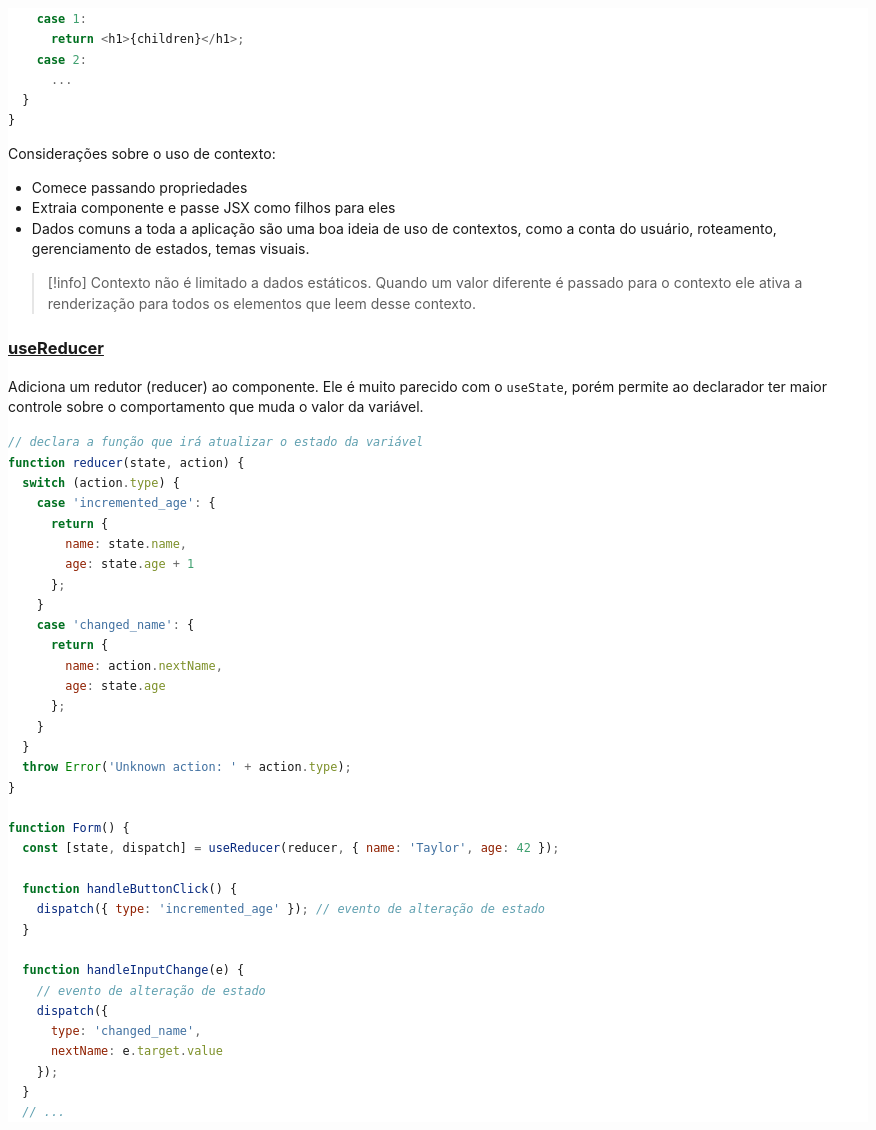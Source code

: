 ```js
    case 1:
      return <h1>{children}</h1>;
    case 2:
      ...
  }
}
```

Considerações sobre o uso de contexto:

- Comece passando propriedades
- Extraia componente e passe JSX como filhos para eles
- Dados comuns a toda a aplicação são uma boa ideia de uso de contextos, como a conta do usuário, roteamento, gerenciamento de estados, temas visuais.

> [!info] Contexto não é limitado a dados estáticos.
> Quando um valor diferente é passado para o contexto ele ativa a renderização para todos os elementos que leem desse contexto.

### [useReducer](https://react.dev/reference/react/useReducer)

Adiciona um redutor (reducer) ao componente. Ele é muito parecido com o `useState`, porém permite ao declarador ter maior controle sobre o comportamento que muda o valor da variável.

```js
// declara a função que irá atualizar o estado da variável
function reducer(state, action) {
  switch (action.type) {
    case 'incremented_age': {
      return {
        name: state.name,
        age: state.age + 1
      };
    }
    case 'changed_name': {
      return {
        name: action.nextName,
        age: state.age
      };
    }
  }
  throw Error('Unknown action: ' + action.type);
}

function Form() {
  const [state, dispatch] = useReducer(reducer, { name: 'Taylor', age: 42 });
  
  function handleButtonClick() {
    dispatch({ type: 'incremented_age' }); // evento de alteração de estado
  }

  function handleInputChange(e) {
    // evento de alteração de estado
    dispatch({
      type: 'changed_name',
      nextName: e.target.value
    });
  }
  // ...
```
